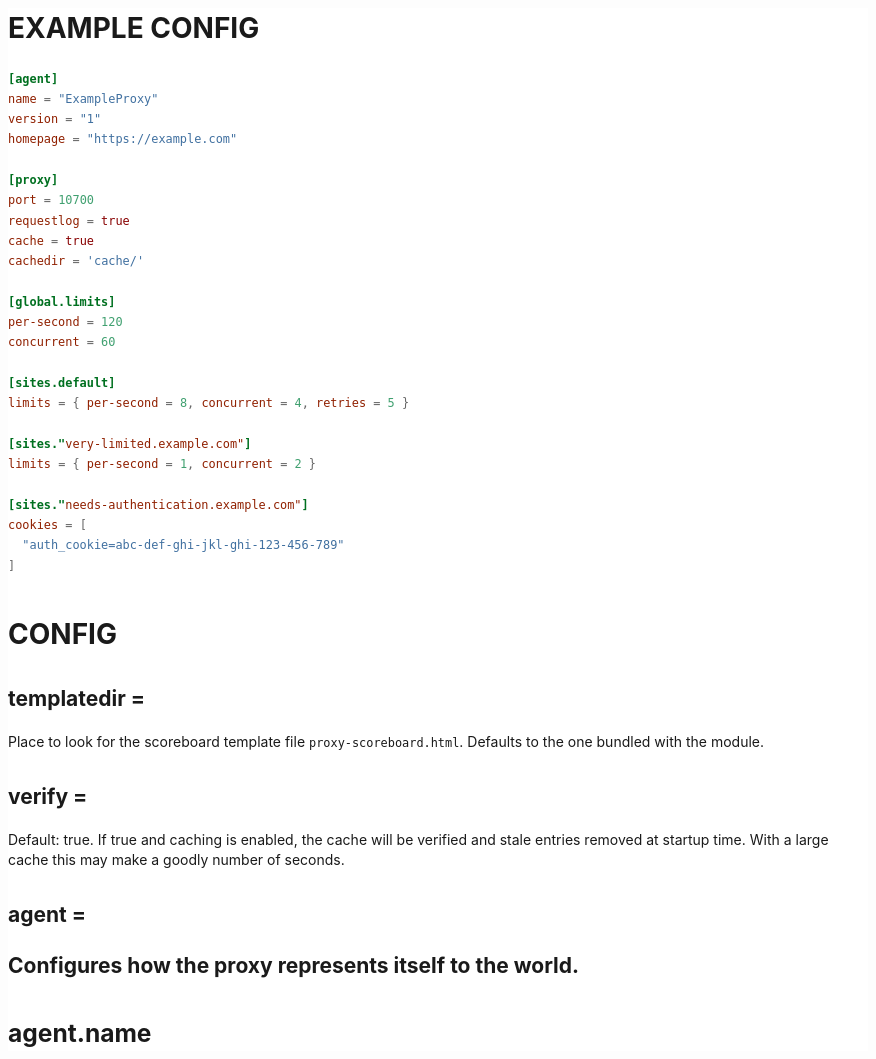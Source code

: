 # EXAMPLE CONFIG

```toml
[agent]
name = "ExampleProxy"
version = "1"
homepage = "https://example.com"

[proxy]
port = 10700
requestlog = true
cache = true
cachedir = 'cache/'

[global.limits]
per-second = 120
concurrent = 60

[sites.default]
limits = { per-second = 8, concurrent = 4, retries = 5 }

[sites."very-limited.example.com"]
limits = { per-second = 1, concurrent = 2 }

[sites."needs-authentication.example.com"]
cookies = [
  "auth_cookie=abc-def-ghi-jkl-ghi-123-456-789"
]

```

# CONFIG

## templatedir = <string>

Place to look for the scoreboard template file `proxy-scoreboard.html`. 
Defaults to the one bundled with the module.

## verify = <boolean>

Default: true. If true and caching is enabled, the cache will be verified and stale entries removed at startup time. With a large cache this may make a goodly number of seconds.

## agent = <object>

Configures how the proxy represents itself to the world.

### agent.name
